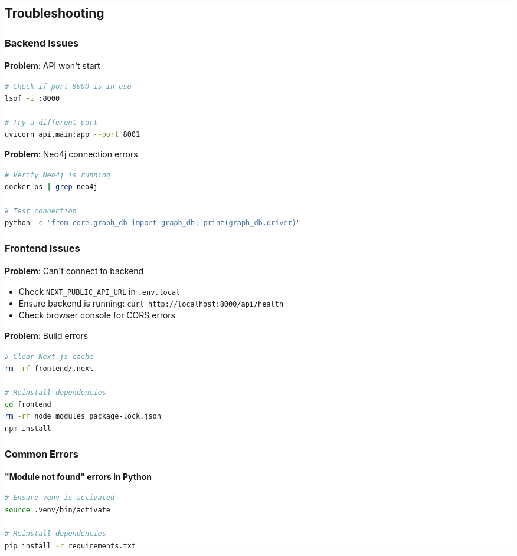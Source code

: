 ## Troubleshooting

### Backend Issues

**Problem**: API won't start

```bash
# Check if port 8000 is in use
lsof -i :8000

# Try a different port
uvicorn api.main:app --port 8001
```

**Problem**: Neo4j connection errors

```bash
# Verify Neo4j is running
docker ps | grep neo4j

# Test connection
python -c "from core.graph_db import graph_db; print(graph_db.driver)"
```

### Frontend Issues

**Problem**: Can't connect to backend

- Check `NEXT_PUBLIC_API_URL` in `.env.local`
- Ensure backend is running: `curl http://localhost:8000/api/health`
- Check browser console for CORS errors

**Problem**: Build errors

```bash
# Clear Next.js cache
rm -rf frontend/.next

# Reinstall dependencies
cd frontend
rm -rf node_modules package-lock.json
npm install
```

### Common Errors

**"Module not found" errors in Python**
```bash
# Ensure venv is activated
source .venv/bin/activate

# Reinstall dependencies
pip install -r requirements.txt
```
